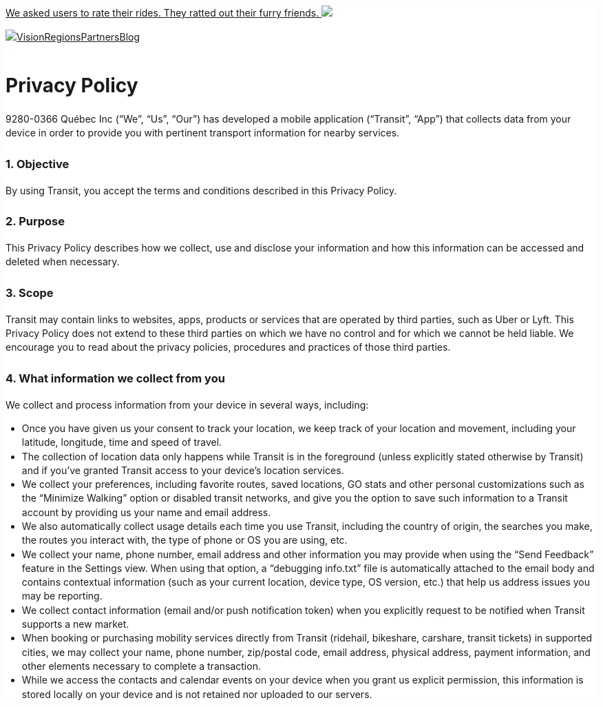 [We asked users to rate their rides. They ratted out their furry friends. ![](/img/arrow-disclose.svg)](https://transitapp.com/rats) 

[![](/img/4.0/logos/transit.svg)](https://transitapp.com/)[Vision](https://manifesto.transitapp.com/en/vision)[Regions](https://transitapp.com/region)[Partners](https://transitapp.com/partners)[Blog](https://transitapp.com/blog)

Privacy Policy
==============

9280-0366 Québec Inc (“We”, “Us”, “Our”) has developed a mobile application (“Transit”, “App”) that collects data from your device in order to provide you with pertinent transport information for nearby services.

### 1\. Objective

By using Transit, you accept the terms and conditions described in this Privacy Policy.

### 2\. Purpose

This Privacy Policy describes how we collect, use and disclose your information and how this information can be accessed and deleted when necessary.

### 3\. Scope

Transit may contain links to websites, apps, products or services that are operated by third parties, such as Uber or Lyft. This Privacy Policy does not extend to these third parties on which we have no control and for which we cannot be held liable. We encourage you to read about the privacy policies, procedures and practices of those third parties.

### 4\. What information we collect from you

We collect and process information from your device in several ways, including:

* Once you have given us your consent to track your location, we keep track of your location and movement, including your latitude, longitude, time and speed of travel.
* The collection of location data only happens while Transit is in the foreground (unless explicitly stated otherwise by Transit) and if you’ve granted Transit access to your device’s location services.
* We collect your preferences, including favorite routes, saved locations, GO stats and other personal customizations such as the “Minimize Walking” option or disabled transit networks, and give you the option to save such information to a Transit account by providing us your name and email address.
* We also automatically collect usage details each time you use Transit, including the country of origin, the searches you make, the routes you interact with, the type of phone or OS you are using, etc.
* We collect your name, phone number, email address and other information you may provide when using the “Send Feedback” feature in the Settings view. When using that option, a “debugging info.txt” file is automatically attached to the email body and contains contextual information (such as your current location, device type, OS version, etc.) that help us address issues you may be reporting.
* We collect contact information (email and/or push notification token) when you explicitly request to be notified when Transit supports a new market.
* When booking or purchasing mobility services directly from Transit (ridehail, bikeshare, carshare, transit tickets) in supported cities, we may collect your name, phone number, zip/postal code, email address, physical address, payment information, and other elements necessary to complete a transaction.
* While we access the contacts and calendar events on your device when you grant us explicit permission, this information is stored locally on your device and is not retained nor uploaded to our servers.
